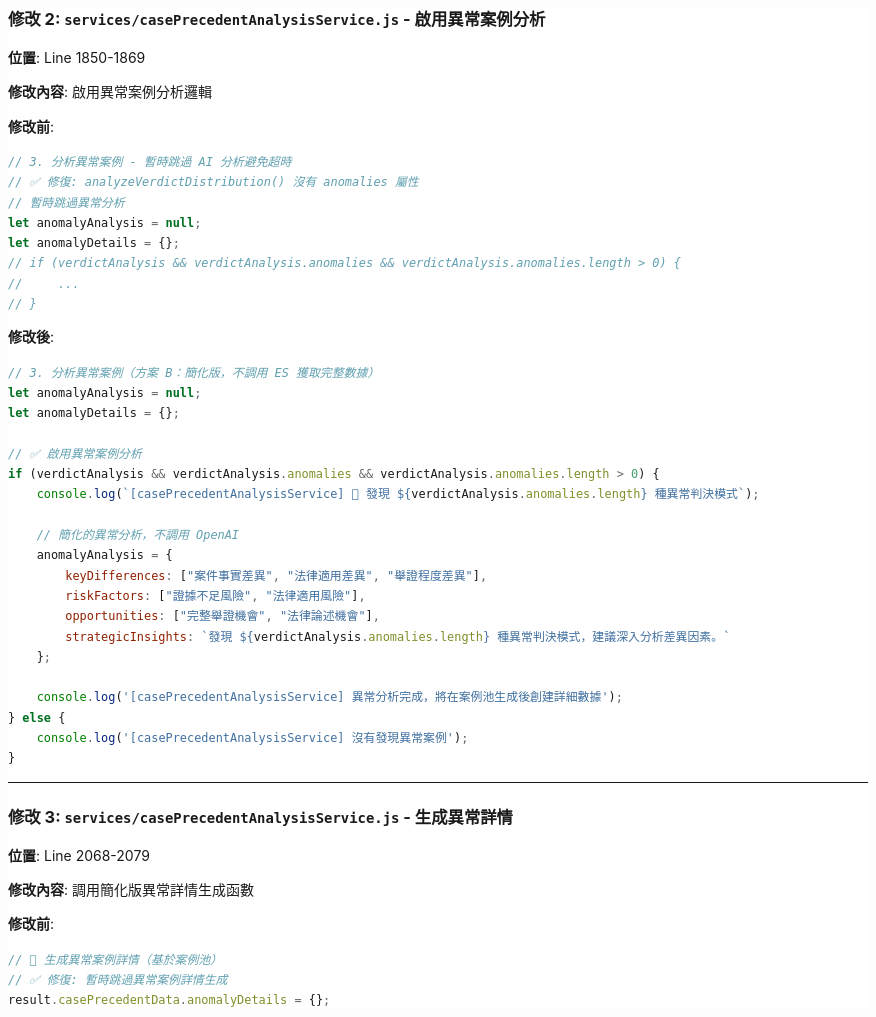 
### **修改 2: `services/casePrecedentAnalysisService.js` - 啟用異常案例分析**

**位置**: Line 1850-1869

**修改內容**: 啟用異常案例分析邏輯

**修改前**:
```javascript
// 3. 分析異常案例 - 暫時跳過 AI 分析避免超時
// ✅ 修復: analyzeVerdictDistribution() 沒有 anomalies 屬性
// 暫時跳過異常分析
let anomalyAnalysis = null;
let anomalyDetails = {};
// if (verdictAnalysis && verdictAnalysis.anomalies && verdictAnalysis.anomalies.length > 0) {
//     ...
// }
```

**修改後**:
```javascript
// 3. 分析異常案例（方案 B：簡化版，不調用 ES 獲取完整數據）
let anomalyAnalysis = null;
let anomalyDetails = {};

// ✅ 啟用異常案例分析
if (verdictAnalysis && verdictAnalysis.anomalies && verdictAnalysis.anomalies.length > 0) {
    console.log(`[casePrecedentAnalysisService] 🎯 發現 ${verdictAnalysis.anomalies.length} 種異常判決模式`);
    
    // 簡化的異常分析，不調用 OpenAI
    anomalyAnalysis = {
        keyDifferences: ["案件事實差異", "法律適用差異", "舉證程度差異"],
        riskFactors: ["證據不足風險", "法律適用風險"],
        opportunities: ["完整舉證機會", "法律論述機會"],
        strategicInsights: `發現 ${verdictAnalysis.anomalies.length} 種異常判決模式，建議深入分析差異因素。`
    };

    console.log('[casePrecedentAnalysisService] 異常分析完成，將在案例池生成後創建詳細數據');
} else {
    console.log('[casePrecedentAnalysisService] 沒有發現異常案例');
}
```

---

### **修改 3: `services/casePrecedentAnalysisService.js` - 生成異常詳情**

**位置**: Line 2068-2079

**修改內容**: 調用簡化版異常詳情生成函數

**修改前**:
```javascript
// 🚨 生成異常案例詳情（基於案例池）
// ✅ 修復: 暫時跳過異常案例詳情生成
result.casePrecedentData.anomalyDetails = {};
```
